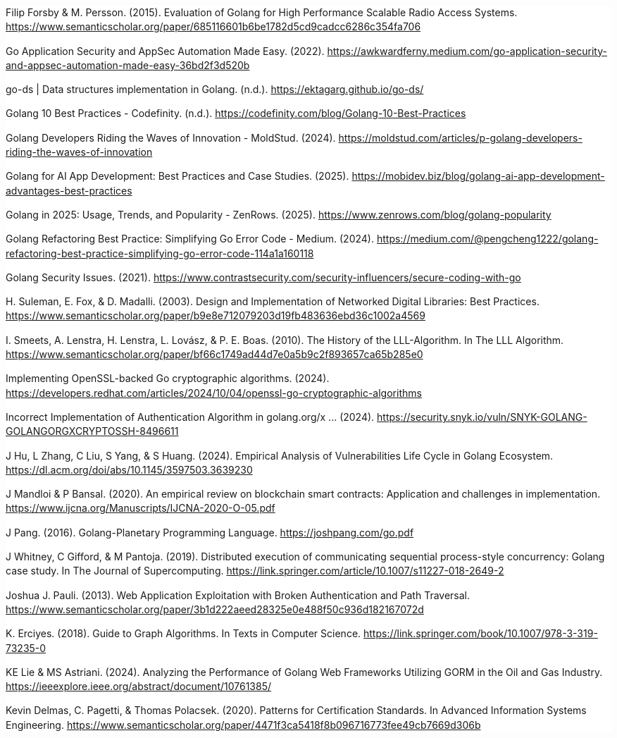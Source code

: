 Filip Forsby & M. Persson. (2015). Evaluation of Golang for High Performance Scalable Radio Access Systems. https://www.semanticscholar.org/paper/685116601b6be1782d5cd9cadcc6286c354fa706

Go Application Security and AppSec Automation Made Easy. (2022). https://awkwardferny.medium.com/go-application-security-and-appsec-automation-made-easy-36bd2f3d520b

go-ds | Data structures implementation in Golang. (n.d.). https://ektagarg.github.io/go-ds/

Golang 10 Best Practices - Codefinity. (n.d.). https://codefinity.com/blog/Golang-10-Best-Practices

Golang Developers Riding the Waves of Innovation - MoldStud. (2024). https://moldstud.com/articles/p-golang-developers-riding-the-waves-of-innovation

Golang for AI App Development: Best Practices and Case Studies. (2025). https://mobidev.biz/blog/golang-ai-app-development-advantages-best-practices

Golang in 2025: Usage, Trends, and Popularity - ZenRows. (2025). https://www.zenrows.com/blog/golang-popularity

Golang Refactoring Best Practice: Simplifying Go Error Code - Medium. (2024). https://medium.com/@pengcheng1222/golang-refactoring-best-practice-simplifying-go-error-code-114a1a160118

Golang Security Issues. (2021). https://www.contrastsecurity.com/security-influencers/secure-coding-with-go

H. Suleman, E. Fox, & D. Madalli. (2003). Design and Implementation of Networked Digital Libraries: Best Practices. https://www.semanticscholar.org/paper/b9e8e712079203d19fb483636ebd36c1002a4569

I. Smeets, A. Lenstra, H. Lenstra, L. Lovász, & P. E. Boas. (2010). The History of the LLL-Algorithm. In The LLL Algorithm. https://www.semanticscholar.org/paper/bf66c1749ad44d7e0a5b9c2f893657ca65b285e0

Implementing OpenSSL-backed Go cryptographic algorithms. (2024). https://developers.redhat.com/articles/2024/10/04/openssl-go-cryptographic-algorithms

Incorrect Implementation of Authentication Algorithm in golang.org/x ... (2024). https://security.snyk.io/vuln/SNYK-GOLANG-GOLANGORGXCRYPTOSSH-8496611

J Hu, L Zhang, C Liu, S Yang, & S Huang. (2024). Empirical Analysis of Vulnerabilities Life Cycle in Golang Ecosystem. https://dl.acm.org/doi/abs/10.1145/3597503.3639230

J Mandloi & P Bansal. (2020). An empirical review on blockchain smart contracts: Application and challenges in implementation. https://www.ijcna.org/Manuscripts/IJCNA-2020-O-05.pdf

J Pang. (2016). Golang-Planetary Programming Language. https://joshpang.com/go.pdf

J Whitney, C Gifford, & M Pantoja. (2019). Distributed execution of communicating sequential process-style concurrency: Golang case study. In The Journal of Supercomputing. https://link.springer.com/article/10.1007/s11227-018-2649-2

Joshua J. Pauli. (2013). Web Application Exploitation with Broken Authentication and Path Traversal. https://www.semanticscholar.org/paper/3b1d222aeed28325e0e488f50c936d182167072d

K. Erciyes. (2018). Guide to Graph Algorithms. In Texts in Computer Science. https://link.springer.com/book/10.1007/978-3-319-73235-0

KE Lie & MS Astriani. (2024). Analyzing the Performance of Golang Web Frameworks Utilizing GORM in the Oil and Gas Industry. https://ieeexplore.ieee.org/abstract/document/10761385/

Kevin Delmas, C. Pagetti, & Thomas Polacsek. (2020). Patterns for Certification Standards. In Advanced Information Systems Engineering. https://www.semanticscholar.org/paper/4471f3ca5418f8b096716773fee49cb7669d306b
